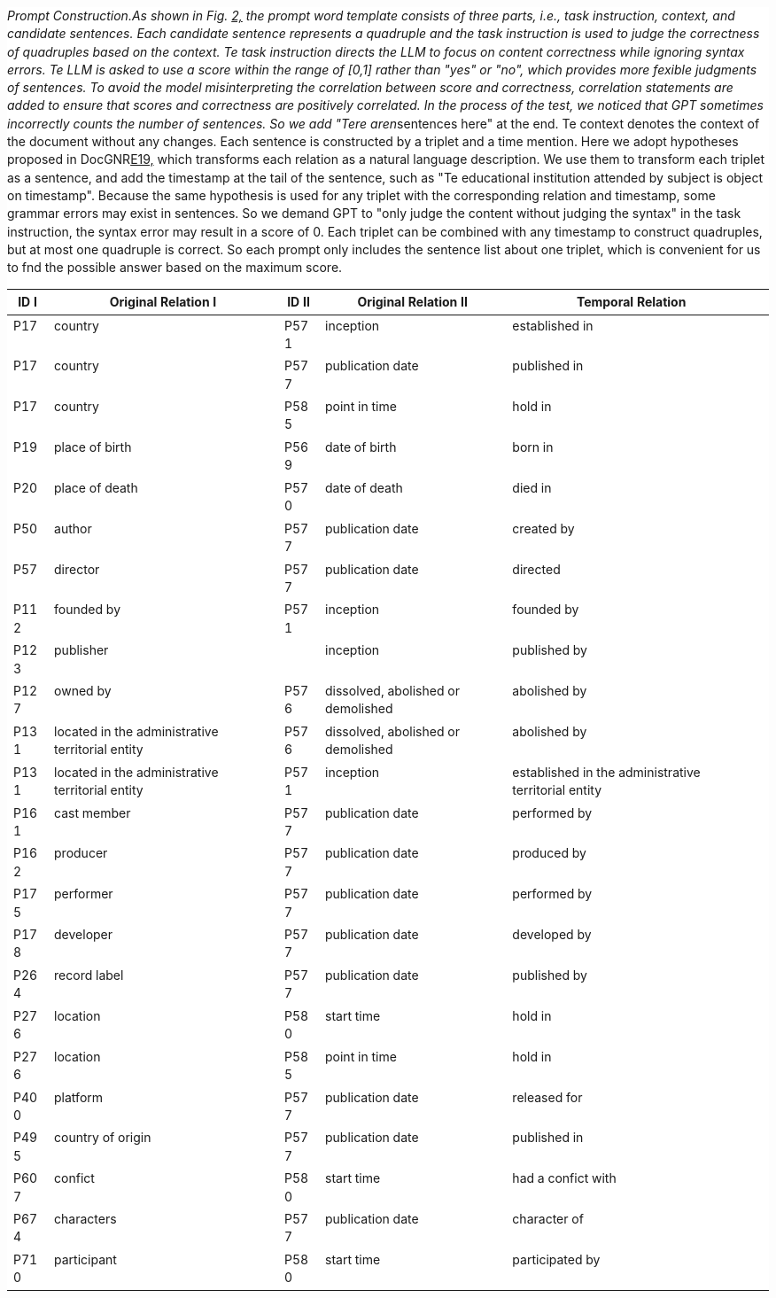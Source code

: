 *Prompt Construction.*As shown in Fig. [2,](#page-3-0) the prompt word template consists of three parts, i.e., task instruction, context, and candidate sentences. Each candidate sentence represents a quadruple and the task instruction is used to judge the correctness of quadruples based on the context. Te task instruction directs the LLM to focus on content correctness while ignoring syntax errors. Te LLM is asked to use a score within the range of [0,1] rather than "yes" or "no", which provides more fexible judgments of sentences. To avoid the model misinterpreting the correlation between score and correctness, correlation statements are added to ensure that scores and correctness are positively correlated. In the process of the test, we noticed that GPT sometimes incorrectly counts the number of sentences. So we add "Tere are*n*sentences here" at the end. Te context denotes the context of the document without any changes. Each sentence is constructed by a triplet and a time mention. Here we adopt hypotheses proposed in DocGNR[E19,](#page-12-15) which transforms each relation as a natural language description. We use them to transform each triplet as a sentence, and add the timestamp at the tail of the sentence, such as "Te educational institution attended by subject is object on timestamp". Because the same hypothesis is used for any triplet with the corresponding relation and timestamp, some grammar errors may exist in sentences. So we demand GPT to "only judge the content without judging the syntax" in the task instruction, the syntax error may result in a score of 0. Each triplet can be combined with any timestamp to construct quadruples, but at most one quadruple is correct. So each prompt only includes the sentence list about one triplet, which is convenient for us to fnd the possible answer based on the maximum score.


| ID I | Original Relation I | ID II | Original Relation II | Temporal Relation | |
|-------|--------------------------------------------------|-------|------------------------------------|------------------------------------------------------|--|
| P17 | country | P571 | inception | established in | |
| P17 | country | P577 | publication date | published in | |
| P17 | country | P585 | point in time | hold in | |
| P19 | place of birth | P569 | date of birth | born in | |
| P20 | place of death | P570 | date of death | died in | |
| P50 | author | P577 | publication date | created by | |
| P57 | director | P577 | publication date | directed | |
| P112 | founded by | P571 | inception | founded by | |
| P123 | publisher | | inception | published by | |
| P127 | owned by | P576 | dissolved, abolished or demolished | abolished by | |
| P131 | located in the administrative territorial entity | P576 | dissolved, abolished or demolished | abolished by | |
| P131 | located in the administrative territorial entity | P571 | inception | established in the administrative territorial entity | |
| P161 | cast member | P577 | publication date | performed by | |
| P162 | producer | P577 | publication date | produced by | |
| P175 | performer | P577 | publication date | performed by | |
| P178 | developer | P577 | publication date | developed by | |
| P264 | record label | P577 | publication date | published by | |
| P276 | location | P580 | start time | hold in | |
| P276 | location | P585 | point in time | hold in | |
| P400 | platform | P577 | publication date | released for | |
| P495 | country of origin | P577 | publication date | published in | |
| P607 | confict | P580 | start time | had a confict with | |
| P674 | characters | P577 | publication date | character of | |
| P710 | participant | P580 | start time | participated by | |